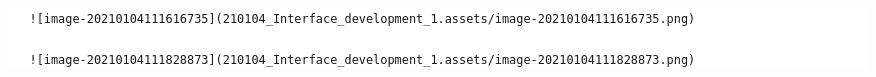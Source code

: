        ![image-20210104111616735](210104_Interface_development_1.assets/image-20210104111616735.png)

       ![image-20210104111828873](210104_Interface_development_1.assets/image-20210104111828873.png)
